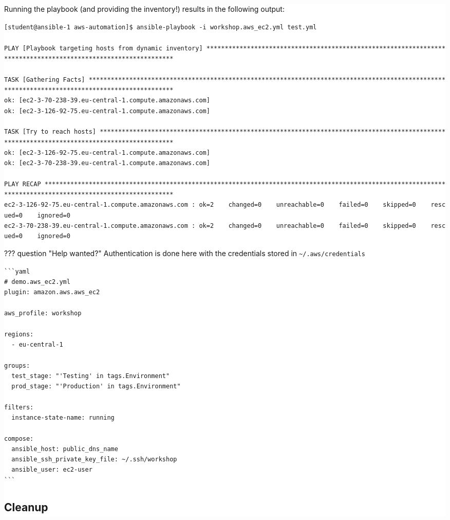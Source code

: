 Running the playbook (and providing the inventory!) results in the following output:

``` { .console .no-copy }
[student@ansible-1 aws-automation]$ ansible-playbook -i workshop.aws_ec2.yml test.yml

PLAY [Playbook targeting hosts from dynamic inventory] ***************************************************************************************************************

TASK [Gathering Facts] ***********************************************************************************************************************************************
ok: [ec2-3-70-238-39.eu-central-1.compute.amazonaws.com]
ok: [ec2-3-126-92-75.eu-central-1.compute.amazonaws.com]

TASK [Try to reach hosts] ********************************************************************************************************************************************
ok: [ec2-3-126-92-75.eu-central-1.compute.amazonaws.com]
ok: [ec2-3-70-238-39.eu-central-1.compute.amazonaws.com]

PLAY RECAP ***********************************************************************************************************************************************************
ec2-3-126-92-75.eu-central-1.compute.amazonaws.com : ok=2    changed=0    unreachable=0    failed=0    skipped=0    rescued=0    ignored=0  
ec2-3-70-238-39.eu-central-1.compute.amazonaws.com : ok=2    changed=0    unreachable=0    failed=0    skipped=0    rescued=0    ignored=0  
```

??? question "Help wanted?"
    Authentication is done here with the credentials stored in `~/.aws/credentials`

    ```yaml
    # demo.aws_ec2.yml
    plugin: amazon.aws.aws_ec2

    aws_profile: workshop

    regions:
      - eu-central-1

    groups:
      test_stage: "'Testing' in tags.Environment"
      prod_stage: "'Production' in tags.Environment"

    filters:
      instance-state-name: running

    compose:
      ansible_host: public_dns_name
      ansible_ssh_private_key_file: ~/.ssh/workshop
      ansible_user: ec2-user
    ```

## Cleanup
